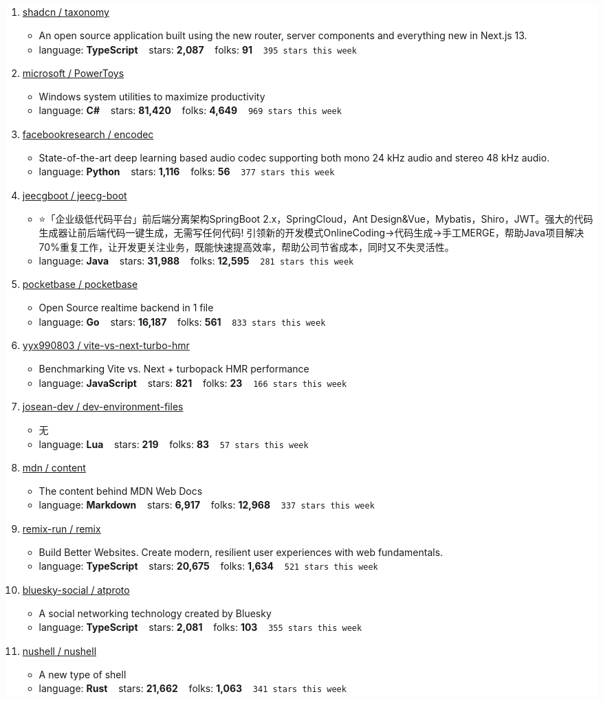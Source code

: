1. [shadcn / taxonomy](https://github.com/shadcn/taxonomy)
    - An open source application built using the new router, server components and everything new in Next.js 13.
    - language: **TypeScript** &nbsp;&nbsp; stars: **2,087** &nbsp;&nbsp; folks: **91**  &nbsp;&nbsp; `395 stars this week`

1. [microsoft / PowerToys](https://github.com/microsoft/PowerToys)
    - Windows system utilities to maximize productivity
    - language: **C#** &nbsp;&nbsp; stars: **81,420** &nbsp;&nbsp; folks: **4,649**  &nbsp;&nbsp; `969 stars this week`

1. [facebookresearch / encodec](https://github.com/facebookresearch/encodec)
    - State-of-the-art deep learning based audio codec supporting both mono 24 kHz audio and stereo 48 kHz audio.
    - language: **Python** &nbsp;&nbsp; stars: **1,116** &nbsp;&nbsp; folks: **56**  &nbsp;&nbsp; `377 stars this week`

1. [jeecgboot / jeecg-boot](https://github.com/jeecgboot/jeecg-boot)
    - ⭐️「企业级低代码平台」前后端分离架构SpringBoot 2.x，SpringCloud，Ant Design&Vue，Mybatis，Shiro，JWT。强大的代码生成器让前后端代码一键生成，无需写任何代码! 引领新的开发模式OnlineCoding->代码生成->手工MERGE，帮助Java项目解决70%重复工作，让开发更关注业务，既能快速提高效率，帮助公司节省成本，同时又不失灵活性。
    - language: **Java** &nbsp;&nbsp; stars: **31,988** &nbsp;&nbsp; folks: **12,595**  &nbsp;&nbsp; `281 stars this week`

1. [pocketbase / pocketbase](https://github.com/pocketbase/pocketbase)
    - Open Source realtime backend in 1 file
    - language: **Go** &nbsp;&nbsp; stars: **16,187** &nbsp;&nbsp; folks: **561**  &nbsp;&nbsp; `833 stars this week`

1. [yyx990803 / vite-vs-next-turbo-hmr](https://github.com/yyx990803/vite-vs-next-turbo-hmr)
    - Benchmarking Vite vs. Next + turbopack HMR performance
    - language: **JavaScript** &nbsp;&nbsp; stars: **821** &nbsp;&nbsp; folks: **23**  &nbsp;&nbsp; `166 stars this week`

1. [josean-dev / dev-environment-files](https://github.com/josean-dev/dev-environment-files)
    - 无
    - language: **Lua** &nbsp;&nbsp; stars: **219** &nbsp;&nbsp; folks: **83**  &nbsp;&nbsp; `57 stars this week`

1. [mdn / content](https://github.com/mdn/content)
    - The content behind MDN Web Docs
    - language: **Markdown** &nbsp;&nbsp; stars: **6,917** &nbsp;&nbsp; folks: **12,968**  &nbsp;&nbsp; `337 stars this week`

1. [remix-run / remix](https://github.com/remix-run/remix)
    - Build Better Websites. Create modern, resilient user experiences with web fundamentals.
    - language: **TypeScript** &nbsp;&nbsp; stars: **20,675** &nbsp;&nbsp; folks: **1,634**  &nbsp;&nbsp; `521 stars this week`

1. [bluesky-social / atproto](https://github.com/bluesky-social/atproto)
    - A social networking technology created by Bluesky
    - language: **TypeScript** &nbsp;&nbsp; stars: **2,081** &nbsp;&nbsp; folks: **103**  &nbsp;&nbsp; `355 stars this week`

1. [nushell / nushell](https://github.com/nushell/nushell)
    - A new type of shell
    - language: **Rust** &nbsp;&nbsp; stars: **21,662** &nbsp;&nbsp; folks: **1,063**  &nbsp;&nbsp; `341 stars this week`

